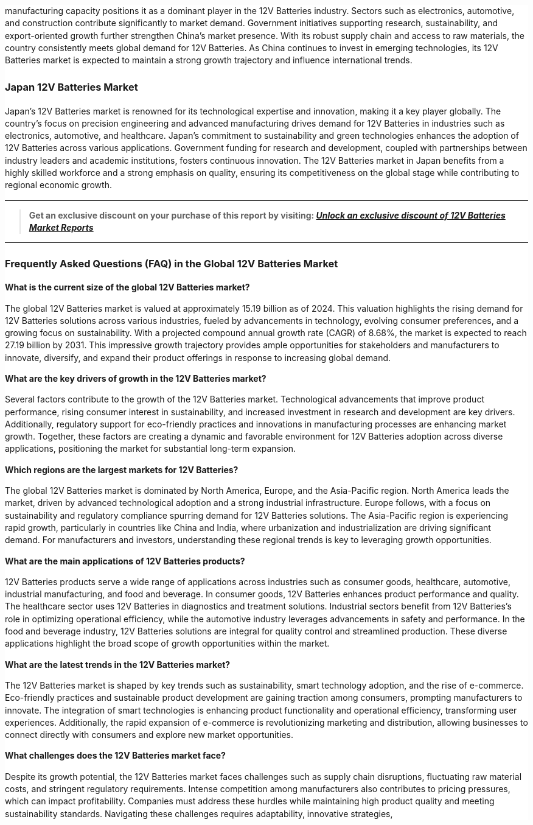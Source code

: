 manufacturing capacity positions it as a dominant player in the 12V Batteries industry. Sectors such as electronics, automotive, and construction contribute significantly to market demand. Government initiatives supporting research, sustainability, and export-oriented growth further strengthen China&rsquo;s market presence. With its robust supply chain and access to raw materials, the country consistently meets global demand for 12V Batteries. As China continues to invest in emerging technologies, its 12V Batteries market is expected to maintain a strong growth trajectory and influence international trends.</p><h3>Japan 12V Batteries Market</h3><p>Japan&rsquo;s 12V Batteries market is renowned for its technological expertise and innovation, making it a key player globally. The country&rsquo;s focus on precision engineering and advanced manufacturing drives demand for 12V Batteries in industries such as electronics, automotive, and healthcare. Japan&rsquo;s commitment to sustainability and green technologies enhances the adoption of 12V Batteries across various applications. Government funding for research and development, coupled with partnerships between industry leaders and academic institutions, fosters continuous innovation. The 12V Batteries market in Japan benefits from a highly skilled workforce and a strong emphasis on quality, ensuring its competitiveness on the global stage while contributing to regional economic growth.</p><hr /><blockquote><p><strong>Get an exclusive discount on your purchase of this report by visiting: <em><a href="://marketresearchpulse.com/ask-for-discount/90539?utm_source=Github&amp;utm_medium=030">Unlock an exclusive discount of 12V Batteries Market Reports</a></em>&nbsp;</strong></p></blockquote><hr /><h3>Frequently Asked Questions (FAQ) in the Global 12V Batteries Market</h3><p><strong>What is the current size of the global 12V Batteries market?</strong></p><p>The global 12V Batteries market is valued at approximately 15.19 billion as of 2024. This valuation highlights the rising demand for 12V Batteries solutions across various industries, fueled by advancements in technology, evolving consumer preferences, and a growing focus on sustainability. With a projected compound annual growth rate (CAGR) of 8.68%, the market is expected to reach 27.19 billion by 2031. This impressive growth trajectory provides ample opportunities for stakeholders and manufacturers to innovate, diversify, and expand their product offerings in response to increasing global demand.</p><p><strong>What are the key drivers of growth in the 12V Batteries market?</strong></p><p>Several factors contribute to the growth of the 12V Batteries market. Technological advancements that improve product performance, rising consumer interest in sustainability, and increased investment in research and development are key drivers. Additionally, regulatory support for eco-friendly practices and innovations in manufacturing processes are enhancing market growth. Together, these factors are creating a dynamic and favorable environment for 12V Batteries adoption across diverse applications, positioning the market for substantial long-term expansion.</p><p><strong>Which regions are the largest markets for 12V Batteries?</strong></p><p>The global 12V Batteries market is dominated by North America, Europe, and the Asia-Pacific region. North America leads the market, driven by advanced technological adoption and a strong industrial infrastructure. Europe follows, with a focus on sustainability and regulatory compliance spurring demand for 12V Batteries solutions. The Asia-Pacific region is experiencing rapid growth, particularly in countries like China and India, where urbanization and industrialization are driving significant demand. For manufacturers and investors, understanding these regional trends is key to leveraging growth opportunities.</p><p><strong>What are the main applications of 12V Batteries products?</strong></p><p>12V Batteries products serve a wide range of applications across industries such as consumer goods, healthcare, automotive, industrial manufacturing, and food and beverage. In consumer goods, 12V Batteries enhances product performance and quality. The healthcare sector uses 12V Batteries in diagnostics and treatment solutions. Industrial sectors benefit from 12V Batteries&rsquo;s role in optimizing operational efficiency, while the automotive industry leverages advancements in safety and performance. In the food and beverage industry, 12V Batteries solutions are integral for quality control and streamlined production. These diverse applications highlight the broad scope of growth opportunities within the market.</p><p><strong>What are the latest trends in the 12V Batteries market?</strong></p><p>The 12V Batteries market is shaped by key trends such as sustainability, smart technology adoption, and the rise of e-commerce. Eco-friendly practices and sustainable product development are gaining traction among consumers, prompting manufacturers to innovate. The integration of smart technologies is enhancing product functionality and operational efficiency, transforming user experiences. Additionally, the rapid expansion of e-commerce is revolutionizing marketing and distribution, allowing businesses to connect directly with consumers and explore new market opportunities.</p><p><strong>What challenges does the 12V Batteries market face?</strong></p><p>Despite its growth potential, the 12V Batteries market faces challenges such as supply chain disruptions, fluctuating raw material costs, and stringent regulatory requirements. Intense competition among manufacturers also contributes to pricing pressures, which can impact profitability. Companies must address these hurdles while maintaining high product quality and meeting sustainability standards. Navigating these challenges requires adaptability, innovative strategies,